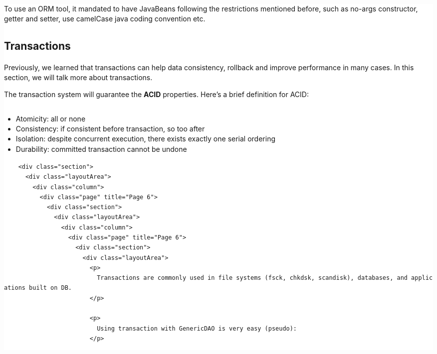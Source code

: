 To use an ORM tool, it mandated to have JavaBeans following the restrictions mentioned before, such as no-args constructor, getter and setter, use <span style="font-size: 1rem;">camelCase java coding convention etc.</span>

## <span id="Transactions">Transactions</span>

Previously, we learned that transactions can help data consistency, rollback and improve performance in many cases. In this section, we will talk more about transactions.

The transaction system will guarantee the **ACID** properties. Here&#8217;s a brief definition for ACID:

<div class="page" title="Page 6">
  <div class="section">
    <div class="layoutArea">
      <div class="column">
        <ul>
          <li>
            Atomicity: all or none
          </li>
          <li>
            <span style="font-size: 1rem;">Consistency: </span><span style="font-size: 1rem;">if consistent before transaction, so too after</span>
          </li>
          <li>
            <span style="font-size: 1rem;">Isolation: despite concurrent execution, there exists exactly one serial ordering </span>
          </li>
          <li>
            <span style="font-size: 1rem;">Durability: </span>committed<span style="font-size: 1rem;"> transaction cannot be undone</span>
          </li>
        </ul>
        
        <div class="section">
          <div class="layoutArea">
            <div class="column">
              <div class="page" title="Page 6">
                <div class="section">
                  <div class="layoutArea">
                    <div class="column">
                      <div class="page" title="Page 6">
                        <div class="section">
                          <div class="layoutArea">
                            <p>
                              Transactions are commonly used in file systems (fsck, chkdsk, scandisk), databases, and applications built on DB.
                            </p>
                            
                            <p>
                              Using transaction with GenericDAO is very easy (pseudo):
                            </p>
                            